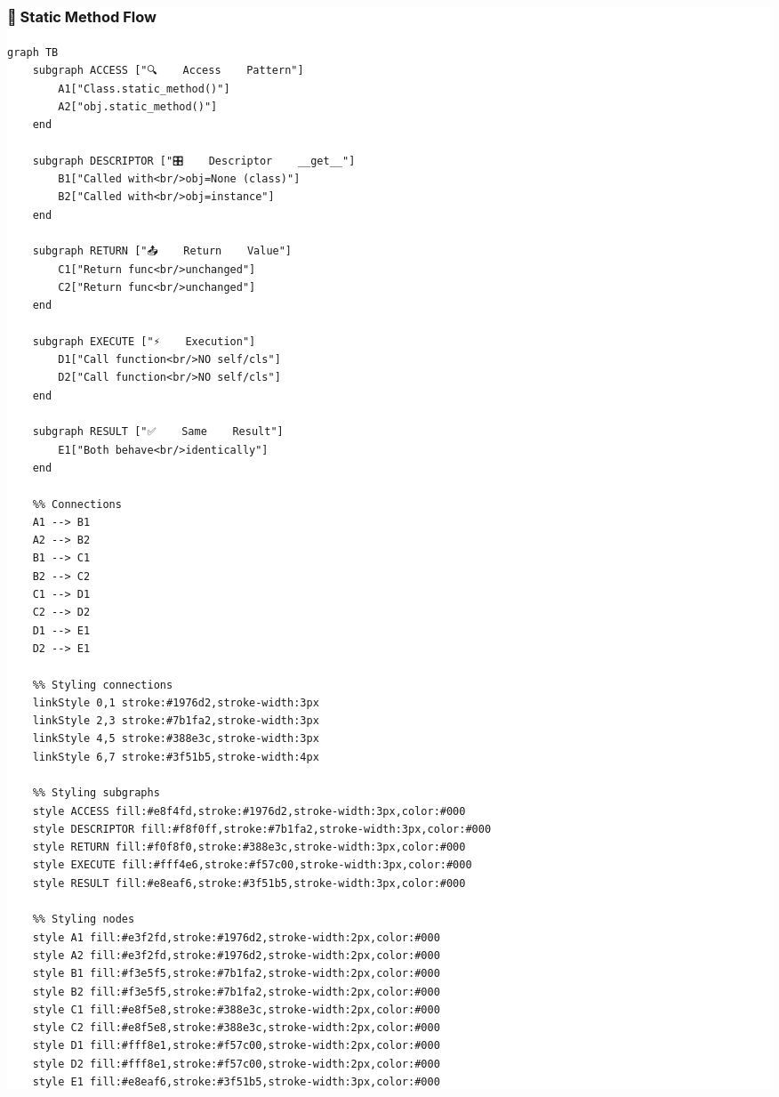 ### 🔄 Static Method Flow

```mermaid
graph TB
    subgraph ACCESS ["🔍    Access    Pattern"]
        A1["Class.static_method()"]
        A2["obj.static_method()"]
    end
    
    subgraph DESCRIPTOR ["🎛️    Descriptor    __get__"]
        B1["Called with<br/>obj=None (class)"]
        B2["Called with<br/>obj=instance"]
    end
    
    subgraph RETURN ["📤    Return    Value"]
        C1["Return func<br/>unchanged"]
        C2["Return func<br/>unchanged"]
    end
    
    subgraph EXECUTE ["⚡    Execution"]
        D1["Call function<br/>NO self/cls"]
        D2["Call function<br/>NO self/cls"]
    end
    
    subgraph RESULT ["✅    Same    Result"]
        E1["Both behave<br/>identically"]
    end
    
    %% Connections
    A1 --> B1
    A2 --> B2
    B1 --> C1
    B2 --> C2
    C1 --> D1
    C2 --> D2
    D1 --> E1
    D2 --> E1
    
    %% Styling connections
    linkStyle 0,1 stroke:#1976d2,stroke-width:3px
    linkStyle 2,3 stroke:#7b1fa2,stroke-width:3px
    linkStyle 4,5 stroke:#388e3c,stroke-width:3px
    linkStyle 6,7 stroke:#3f51b5,stroke-width:4px
    
    %% Styling subgraphs
    style ACCESS fill:#e8f4fd,stroke:#1976d2,stroke-width:3px,color:#000
    style DESCRIPTOR fill:#f8f0ff,stroke:#7b1fa2,stroke-width:3px,color:#000
    style RETURN fill:#f0f8f0,stroke:#388e3c,stroke-width:3px,color:#000
    style EXECUTE fill:#fff4e6,stroke:#f57c00,stroke-width:3px,color:#000
    style RESULT fill:#e8eaf6,stroke:#3f51b5,stroke-width:3px,color:#000
    
    %% Styling nodes
    style A1 fill:#e3f2fd,stroke:#1976d2,stroke-width:2px,color:#000
    style A2 fill:#e3f2fd,stroke:#1976d2,stroke-width:2px,color:#000
    style B1 fill:#f3e5f5,stroke:#7b1fa2,stroke-width:2px,color:#000
    style B2 fill:#f3e5f5,stroke:#7b1fa2,stroke-width:2px,color:#000
    style C1 fill:#e8f5e8,stroke:#388e3c,stroke-width:2px,color:#000
    style C2 fill:#e8f5e8,stroke:#388e3c,stroke-width:2px,color:#000
    style D1 fill:#fff8e1,stroke:#f57c00,stroke-width:2px,color:#000
    style D2 fill:#fff8e1,stroke:#f57c00,stroke-width:2px,color:#000
    style E1 fill:#e8eaf6,stroke:#3f51b5,stroke-width:3px,color:#000
```
